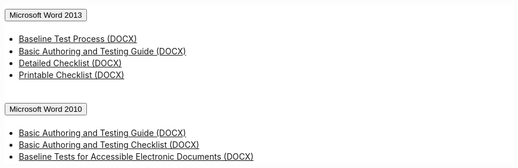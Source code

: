   <h2 class="usa-accordion__heading">
    <button class="usa-accordion__button" aria-expanded="false" aria-controls="word-2013">
      Microsoft Word 2013
    </button>
  </h2>
  <div id="word-2013" class="usa-accordion__content">
    <ul class="usa-list usa-list--unstyled">
      <li>
        <a href="https://assets.section508.gov/assets/files/MS%20Word%202013%20Baseline%20Test%20Process.docx" target="_blank" class="usa-link--external">Baseline Test Process (DOCX)</a>
      </li>
      <li>
        <a aria-label="Basic Authoring and Testing Guide document" href="https://assets.section508.gov/assets/files/MS%20Word%202013%20Basic%20Authoring%20and%20Testing%20Guide.docx">Basic Authoring and Testing Guide (DOCX)</a>
      </li>
      <li>
        <a href="https://assets.section508.gov/assets/files/MS%20Word%202013%20Detailed%20CheckList.docx" target="_blank" class="usa-link--external">Detailed Checklist (DOCX)</a>
      </li>
      <li>
        <a href="https://assets.section508.gov/assets/files/MS%20Word%202013%20Printable%20Checklist.docx" target="_blank" class="usa-link--external">Printable Checklist (DOCX)</a>
      </li>
    </ul>
  </div>
  
  <h2 class="usa-accordion__heading">
    <button class="usa-accordion__button" aria-expanded="false" aria-controls="word-2010">
      Microsoft Word 2010
    </button>
  </h2>
  <div id="word-2010" class="usa-accordion__content">
    <ul class="usa-list usa-list--unstyled">
      <li>
        <a href="https://assets.section508.gov/assets/files/Section%20508%20Basic%20Authoring%20and%20Testing%20Guide%20Word%202010%20v%201.0%201.29.2015%20FINAL.docx" target="_blank" class="usa-link--external">Basic Authoring and Testing Guide (DOCX)</a>
      </li>
      <li>
        <a href="https://assets.section508.gov/assets/files/Section%20508%20Basic%20Authoring%20and%20Testing%20Guide%20Checklist%20v%201.0%201.29.15%20FINAL.docx" target="_blank" class="usa-link--external">Basic Authoring and Testing Checklist (DOCX)</a>
      </li>
      <li>
        <a href="https://assets.section508.gov/assets/files/Baseline_Tests_for_Docs_MS_Word_2010_accessibility_v%20%201.0%202.1.2015%20FINAL.docx" target="_blank" class="usa-link--external">Baseline Tests for Accessible Electronic Documents (DOCX)</a>
      </li>
    </ul>
  </div>
</section>
